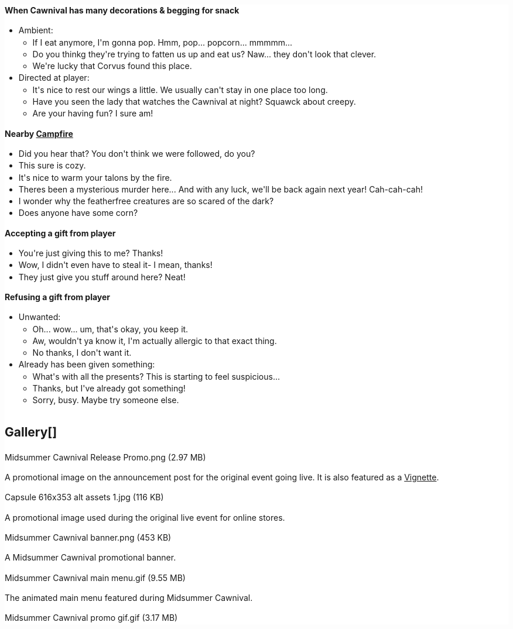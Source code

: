 **When Cawnival has many decorations & begging for snack**

* Ambient:
  + If I eat anymore, I'm gonna pop. Hmm, pop... popcorn... mmmmm...
  + Do you thinkg they're trying to fatten us up and eat us? Naw... they don't look that clever.
  + We're lucky that Corvus found this place.
* Directed at player:
  + It's nice to rest our wings a little. We usually can't stay in one place too long.
  + Have you seen the lady that watches the Cawnival at night? Squawck about creepy.
  + Are your having fun? I sure am!

**Nearby [Campfire](/wiki/Campfire "Campfire")**

* Did you hear that? You don't think we were followed, do you?
* This sure is cozy.
* It's nice to warm your talons by the fire.
* Theres been a mysterious murder here... And with any luck, we'll be back again next year! Cah-cah-cah!
* I wonder why the featherfree creatures are so scared of the dark?
* Does anyone have some corn?

**Accepting a gift from player**

* You're just giving this to me? Thanks!
* Wow, I didn't even have to steal it- I mean, thanks!
* They just give you stuff around here? Neat!

**Refusing a gift from player**

* Unwanted:
  + Oh... wow... um, that's okay, you keep it.
  + Aw, wouldn't ya know it, I'm actually allergic to that exact thing.
  + No thanks, I don't want it.
* Already has been given something:
  + What's with all the presents? This is starting to feel suspicious...
  + Thanks, but I've already got something!
  + Sorry, busy. Maybe try someone else.

## Gallery[]

Midsummer Cawnival Release Promo.png (2.97 MB)

A promotional image on the announcement post for the original event going live. It is also featured as a [Vignette](/wiki/Vignettes "Vignettes").

Capsule 616x353 alt assets 1.jpg (116 KB)

A promotional image used during the original live event for online stores.

Midsummer Cawnival banner.png (453 KB)

A Midsummer Cawnival promotional banner.

Midsummer Cawnival main menu.gif (9.55 MB)

The animated main menu featured during Midsummer Cawnival.

Midsummer Cawnival promo gif.gif (3.17 MB)
